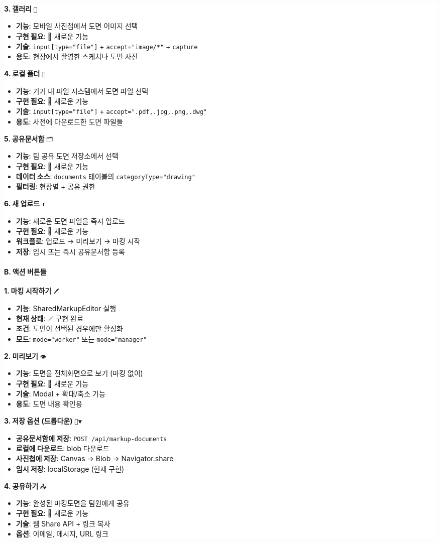 **3. 갤러리** `📱`

- **기능**: 모바일 사진첩에서 도면 이미지 선택
- **구현 필요**: 🔄 새로운 기능
- **기술**: `input[type="file"]` + `accept="image/*"` + `capture`
- **용도**: 현장에서 촬영한 스케치나 도면 사진

**4. 로컬 폴더** `📁`

- **기능**: 기기 내 파일 시스템에서 도면 파일 선택
- **구현 필요**: 🔄 새로운 기능
- **기술**: `input[type="file"]` + `accept=".pdf,.jpg,.png,.dwg"`
- **용도**: 사전에 다운로드한 도면 파일들

**5. 공유문서함** `🗂️`

- **기능**: 팀 공유 도면 저장소에서 선택
- **구현 필요**: 🔄 새로운 기능
- **데이터 소스**: `documents` 테이블의 `categoryType="drawing"`
- **필터링**: 현장별 + 공유 권한

**6. 새 업로드** `⬆️`

- **기능**: 새로운 도면 파일을 즉시 업로드
- **구현 필요**: 🔄 새로운 기능
- **워크플로**: 업로드 → 미리보기 → 마킹 시작
- **저장**: 임시 또는 즉시 공유문서함 등록

#### B. 액션 버튼들

**1. 마킹 시작하기** `🖊️`

- **기능**: SharedMarkupEditor 실행
- **현재 상태**: ✅ 구현 완료
- **조건**: 도면이 선택된 경우에만 활성화
- **모드**: `mode="worker"` 또는 `mode="manager"`

**2. 미리보기** `👁️`

- **기능**: 도면을 전체화면으로 보기 (마킹 없이)
- **구현 필요**: 🔄 새로운 기능
- **기술**: Modal + 확대/축소 기능
- **용도**: 도면 내용 확인용

**3. 저장 옵션 (드롭다운)** `💾▼`

- **공유문서함에 저장**: `POST /api/markup-documents`
- **로컬에 다운로드**: blob 다운로드
- **사진첩에 저장**: Canvas → Blob → Navigator.share
- **임시 저장**: localStorage (현재 구현)

**4. 공유하기** `📤`

- **기능**: 완성된 마킹도면을 팀원에게 공유
- **구현 필요**: 🔄 새로운 기능
- **기술**: 웹 Share API + 링크 복사
- **옵션**: 이메일, 메시지, URL 링크
